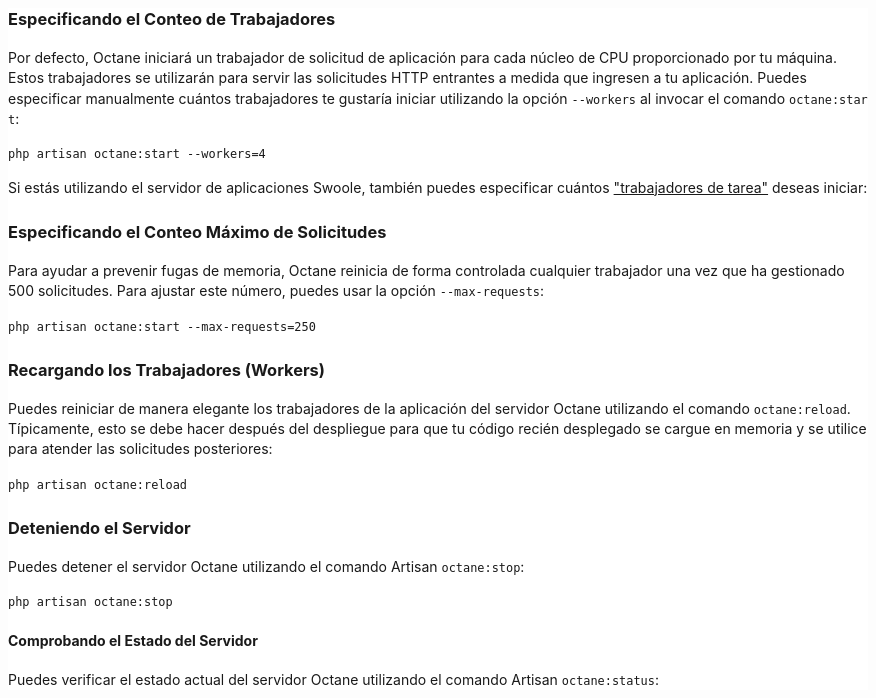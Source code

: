 <a name="specifying-the-worker-count"></a>
### Especificando el Conteo de Trabajadores

Por defecto, Octane iniciará un trabajador de solicitud de aplicación para cada núcleo de CPU proporcionado por tu máquina. Estos trabajadores se utilizarán para servir las solicitudes HTTP entrantes a medida que ingresen a tu aplicación. Puedes especificar manualmente cuántos trabajadores te gustaría iniciar utilizando la opción `--workers` al invocar el comando `octane:start`:


```shell
php artisan octane:start --workers=4

```
Si estás utilizando el servidor de aplicaciones Swoole, también puedes especificar cuántos ["trabajadores de tarea"](#concurrent-tasks) deseas iniciar:

<a name="specifying-the-max-request-count"></a>
### Especificando el Conteo Máximo de Solicitudes

Para ayudar a prevenir fugas de memoria, Octane reinicia de forma controlada cualquier trabajador una vez que ha gestionado 500 solicitudes. Para ajustar este número, puedes usar la opción `--max-requests`:


```shell
php artisan octane:start --max-requests=250

```

<a name="reloading-the-workers"></a>
### Recargando los Trabajadores (Workers)

Puedes reiniciar de manera elegante los trabajadores de la aplicación del servidor Octane utilizando el comando `octane:reload`. Típicamente, esto se debe hacer después del despliegue para que tu código recién desplegado se cargue en memoria y se utilice para atender las solicitudes posteriores:


```shell
php artisan octane:reload

```

<a name="stopping-the-server"></a>
### Deteniendo el Servidor

Puedes detener el servidor Octane utilizando el comando Artisan `octane:stop`:


```shell
php artisan octane:stop

```

<a name="checking-the-server-status"></a>
#### Comprobando el Estado del Servidor

Puedes verificar el estado actual del servidor Octane utilizando el comando Artisan `octane:status`:
